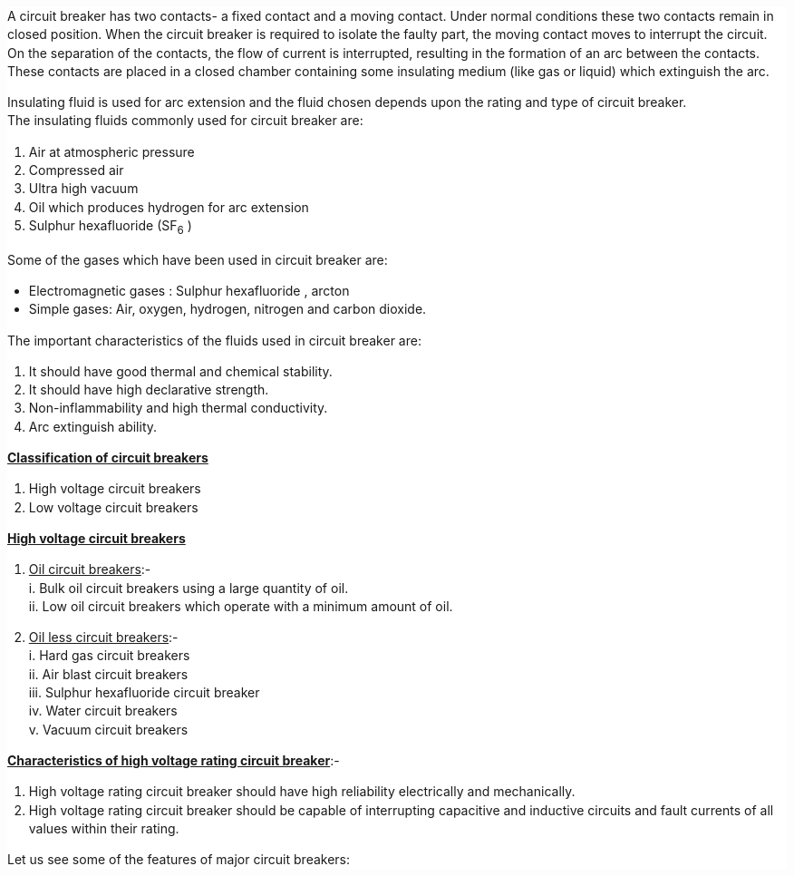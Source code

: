 </div>

A circuit breaker has two contacts- a fixed contact and a moving contact. Under normal conditions these two contacts remain in closed position. When the circuit breaker is required to isolate the faulty part, the moving contact moves to interrupt the circuit. On the separation of the contacts, the flow of current is interrupted, resulting in the formation of an arc between the contacts. These contacts are placed in a closed chamber containing some insulating medium (like gas or liquid) which extinguish the arc.

Insulating fluid is used for arc extension and the fluid chosen depends upon the rating and type of circuit breaker.  
The insulating fluids commonly used for circuit breaker are:

1. Air at atmospheric pressure
2. Compressed air
3. Ultra high vacuum
4. Oil which produces hydrogen for arc extension
5. Sulphur hexafluoride (SF<sub>6</sub> )

Some of the gases which have been used in circuit breaker are:

<ul style="list-style-type: disc">
<li>Electromagnetic gases : Sulphur hexafluoride , arcton</li>
<li>Simple gases: Air, oxygen, hydrogen, nitrogen and carbon dioxide.</li>
</ul>

The important characteristics of the fluids used in circuit breaker are:

1. It should have good thermal and chemical stability.
2. It should have high declarative strength.
3. Non-inflammability and high thermal conductivity.
4. Arc extinguish ability.

<u>**Classification of circuit breakers**</u>

1. High voltage circuit breakers
2. Low voltage circuit breakers

<u>**High voltage circuit breakers**</u>

1. <u>Oil circuit breakers</u>:-  
   i. Bulk oil circuit breakers using a large quantity of oil.  
   ii. Low oil circuit breakers which operate with a minimum amount of oil.

2. <u>Oil less circuit breakers</u>:-  
   i. Hard gas circuit breakers  
   ii. Air blast circuit breakers  
   iii. Sulphur hexafluoride circuit breaker  
   iv. Water circuit breakers  
   v. Vacuum circuit breakers

<u>**Characteristics of high voltage rating circuit breaker**</u>:-

1. High voltage rating circuit breaker should have high reliability electrically and mechanically.
2. High voltage rating circuit breaker should be capable of interrupting capacitive and inductive circuits and fault currents of all values within their rating.

Let us see some of the features of major circuit breakers:
